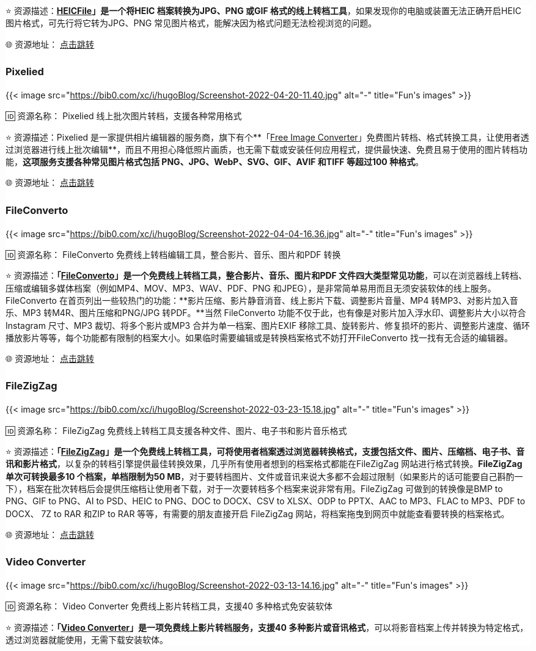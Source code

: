 ⭐️  资源描述：**[HEICFile](https://heicfile.com/)」是一个将HEIC 档案转换为JPG、PNG 或GIF 格式的线上转档工具**，如果发现你的电脑或装置无法正确开启HEIC 图片格式，可先行将它转为JPG、PNG 常见图片格式，能解决因为格式问题无法检视浏览的问题。

🌐 资源地址： [点击跳转](https://heicfile.com/)

###  Pixelied

{{< image src="https://bib0.com/xc/i/hugoBlog/Screenshot-2022-04-20-11.40.jpg" alt="-"  title="Fun's images" >}}      

🆔  资源名称： Pixelied 线上批次图片转档，支援各种常用格式

⭐️  资源描述：Pixelied 是一家提供相片编辑器的服务商，旗下有个**「[Free Image Converter](https://pixelied.com/convert/)」免费图片转档、格式转换工具，让使用者透过浏览器进行线上批次编辑**，而且不用担心降低照片画质，也无需下载或安装任何应用程式，提供最快速、免费且易于使用的图片转档功能，**这项服务支援各种常见图片格式包括 PNG、JPG、WebP、SVG、GIF、AVIF 和TIFF 等超过100 种格式**。

🌐 资源地址： [点击跳转](https://pixelied.com/convert/)     

### FileConverto

{{< image src="https://bib0.com/xc/i/hugoBlog/Screenshot-2022-04-04-16.36.jpg" alt="-"  title="Fun's images" >}}      

🆔  资源名称： FileConverto 免费线上转档编辑工具，整合影片、音乐、图片和PDF 转换

⭐️  资源描述：**「[FileConverto](https://www.fileconverto.com/)」是一个免费线上转档工具，整合影片、音乐、图片和PDF 文件四大类型常见功能**，可以在浏览器线上转档、压缩或编辑多媒体档案（例如MP4、MOV、MP3、WAV、PDF、PNG 和JPEG），是非常简单易用而且无须安装软体的线上服务。FileConverto 在首页列出一些较热门的功能：**影片压缩、影片静音消音、线上影片下载、调整影片音量、MP4 转MP3、对影片加入音乐、MP3 转M4R、图片压缩和PNG/JPG 转PDF。**当然 FileConverto 功能不仅于此，也有像是对影片加入浮水印、调整影片大小以符合Instagram 尺寸、MP3 裁切、将多个影片或MP3 合并为单一档案、图片EXIF 移除工具、旋转影片、修复损坏的影片、调整影片速度、循环播放影片等等，每个功能都有限制的档案大小。如果临时需要编辑或是转换档案格式不妨打开FileConverto 找一找有无合适的编辑器。

🌐 资源地址： [点击跳转](https://www.fileconverto.com/)     

### FileZigZag

{{< image src="https://bib0.com/xc/i/hugoBlog/Screenshot-2022-03-23-15.18.jpg" alt="-"  title="Fun's images" >}}     

🆔  资源名称： FileZigZag 免费线上转档工具支援各种文件、图片、电子书和影片音乐格式

⭐️  资源描述：**「[FileZigZag](https://www.filezigzag.com/online-converter)」是一个免费线上转档工具，可将使用者档案透过浏览器转换格式，支援包括文件、图片、压缩档、电子书、音讯和影片格式**，以复杂的转档引擎提供最佳转换效果，几乎所有使用者想到的档案格式都能在FileZigZag 网站进行格式转换。**FileZigZag 单次可转换最多10 个档案，单档限制为50 MB**，对于要转档图片、文件或音讯来说大多都不会超过限制（如果影片的话可能要自己斟酌一下），档案在批次转档后会提供压缩档让使用者下载，对于一次要转档多个档案来说非常有用。FileZigZag 可做到的转换像是BMP to PNG、GIF to PNG、AI to PSD、HEIC to PNG、DOC to DOCX、CSV to XLSX、ODP to PPTX、AAC to MP3、FLAC to MP3、PDF to DOCX、 7Z to RAR 和ZIP to RAR 等等，有需要的朋友直接开启 FileZigZag 网站，将档案拖曳到网页中就能查看要转换的档案格式。

🌐 资源地址： [点击跳转](https://www.filezigzag.com/online-converter)     

### Video Converter

{{< image src="https://bib0.com/xc/i/hugoBlog/Screenshot-2022-03-13-14.16.jpg" alt="-"  title="Fun's images" >}}     

🆔  资源名称： Video Converter 免费线上影片转档工具，支援40 多种格式免安装软体

⭐️  资源描述：**「[Video Converter](https://www.videoconverter.com/zh/)」是一项免费线上影片转档服务，支援40 多种影片或音讯格式**，可以将影音档案上传并转换为特定格式，透过浏览器就能使用，无需下载安装软体。
